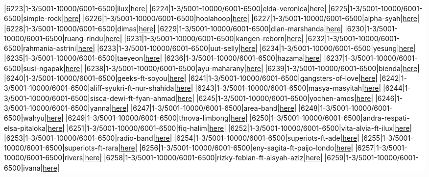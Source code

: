 |6223|1-3/5001-10000/6001-6500|ilux|[here](https://cdn.jsdelivr.net/gh/guitarchord/aa1-3/5001-10000/6001-6500/ilux.webp)|
|6224|1-3/5001-10000/6001-6500|elda-veronica|[here](https://cdn.jsdelivr.net/gh/guitarchord/aa1-3/5001-10000/6001-6500/elda-veronica.webp)|
|6225|1-3/5001-10000/6001-6500|simple-rock|[here](https://cdn.jsdelivr.net/gh/guitarchord/aa1-3/5001-10000/6001-6500/simple-rock.webp)|
|6226|1-3/5001-10000/6001-6500|hoolahoop|[here](https://cdn.jsdelivr.net/gh/guitarchord/aa1-3/5001-10000/6001-6500/hoolahoop.webp)|
|6227|1-3/5001-10000/6001-6500|alpha-syah|[here](https://cdn.jsdelivr.net/gh/guitarchord/aa1-3/5001-10000/6001-6500/alpha-syah.webp)|
|6228|1-3/5001-10000/6001-6500|dimas|[here](https://cdn.jsdelivr.net/gh/guitarchord/aa1-3/5001-10000/6001-6500/dimas.webp)|
|6229|1-3/5001-10000/6001-6500|dian-marshanda|[here](https://cdn.jsdelivr.net/gh/guitarchord/aa1-3/5001-10000/6001-6500/dian-marshanda.webp)|
|6230|1-3/5001-10000/6001-6500|ruang-rindu|[here](https://cdn.jsdelivr.net/gh/guitarchord/aa1-3/5001-10000/6001-6500/ruang-rindu.webp)|
|6231|1-3/5001-10000/6001-6500|kangen-reborn|[here](https://cdn.jsdelivr.net/gh/guitarchord/aa1-3/5001-10000/6001-6500/kangen-reborn.webp)|
|6232|1-3/5001-10000/6001-6500|rahmania-astrini|[here](https://cdn.jsdelivr.net/gh/guitarchord/aa1-3/5001-10000/6001-6500/rahmania-astrini.webp)|
|6233|1-3/5001-10000/6001-6500|uut-selly|[here](https://cdn.jsdelivr.net/gh/guitarchord/aa1-3/5001-10000/6001-6500/uut-selly.webp)|
|6234|1-3/5001-10000/6001-6500|yesung|[here](https://cdn.jsdelivr.net/gh/guitarchord/aa1-3/5001-10000/6001-6500/yesung.webp)|
|6235|1-3/5001-10000/6001-6500|taeyeon|[here](https://cdn.jsdelivr.net/gh/guitarchord/aa1-3/5001-10000/6001-6500/taeyeon.webp)|
|6236|1-3/5001-10000/6001-6500|hazama|[here](https://cdn.jsdelivr.net/gh/guitarchord/aa1-3/5001-10000/6001-6500/hazama.webp)|
|6237|1-3/5001-10000/6001-6500|susi-ngapak|[here](https://cdn.jsdelivr.net/gh/guitarchord/aa1-3/5001-10000/6001-6500/susi-ngapak.webp)|
|6238|1-3/5001-10000/6001-6500|ayu-maharany|[here](https://cdn.jsdelivr.net/gh/guitarchord/aa1-3/5001-10000/6001-6500/ayu-maharany.webp)|
|6239|1-3/5001-10000/6001-6500|bienda|[here](https://cdn.jsdelivr.net/gh/guitarchord/aa1-3/5001-10000/6001-6500/bienda.webp)|
|6240|1-3/5001-10000/6001-6500|geeks-ft-soyou|[here](https://cdn.jsdelivr.net/gh/guitarchord/aa1-3/5001-10000/6001-6500/geeks-ft-soyou.webp)|
|6241|1-3/5001-10000/6001-6500|gangsters-of-love|[here](https://cdn.jsdelivr.net/gh/guitarchord/aa1-3/5001-10000/6001-6500/gangsters-of-love.webp)|
|6242|1-3/5001-10000/6001-6500|aliff-syukri-ft-nur-shahida|[here](https://cdn.jsdelivr.net/gh/guitarchord/aa1-3/5001-10000/6001-6500/aliff-syukri-ft-nur-shahida.webp)|
|6243|1-3/5001-10000/6001-6500|masya-masyitah|[here](https://cdn.jsdelivr.net/gh/guitarchord/aa1-3/5001-10000/6001-6500/masya-masyitah.webp)|
|6244|1-3/5001-10000/6001-6500|sisca-dewi-ft-fyan-ahmad|[here](https://cdn.jsdelivr.net/gh/guitarchord/aa1-3/5001-10000/6001-6500/sisca-dewi-ft-fyan-ahmad.webp)|
|6245|1-3/5001-10000/6001-6500|yochen-amos|[here](https://cdn.jsdelivr.net/gh/guitarchord/aa1-3/5001-10000/6001-6500/yochen-amos.webp)|
|6246|1-3/5001-10000/6001-6500|yanna|[here](https://cdn.jsdelivr.net/gh/guitarchord/aa1-3/5001-10000/6001-6500/yanna.webp)|
|6247|1-3/5001-10000/6001-6500|area-band|[here](https://cdn.jsdelivr.net/gh/guitarchord/aa1-3/5001-10000/6001-6500/area-band.webp)|
|6248|1-3/5001-10000/6001-6500|wahyu|[here](https://cdn.jsdelivr.net/gh/guitarchord/aa1-3/5001-10000/6001-6500/wahyu.webp)|
|6249|1-3/5001-10000/6001-6500|throva-limbong|[here](https://cdn.jsdelivr.net/gh/guitarchord/aa1-3/5001-10000/6001-6500/throva-limbong.webp)|
|6250|1-3/5001-10000/6001-6500|andra-respati-elsa-pitaloka|[here](https://cdn.jsdelivr.net/gh/guitarchord/aa1-3/5001-10000/6001-6500/andra-respati-elsa-pitaloka.webp)|
|6251|1-3/5001-10000/6001-6500|fiq-halim|[here](https://cdn.jsdelivr.net/gh/guitarchord/aa1-3/5001-10000/6001-6500/fiq-halim.webp)|
|6252|1-3/5001-10000/6001-6500|vita-alvia-ft-ilux|[here](https://cdn.jsdelivr.net/gh/guitarchord/aa1-3/5001-10000/6001-6500/vita-alvia-ft-ilux.webp)|
|6253|1-3/5001-10000/6001-6500|radio-band|[here](https://cdn.jsdelivr.net/gh/guitarchord/aa1-3/5001-10000/6001-6500/radio-band.webp)|
|6254|1-3/5001-10000/6001-6500|superiots-ft-ade|[here](https://cdn.jsdelivr.net/gh/guitarchord/aa1-3/5001-10000/6001-6500/superiots-ft-ade.webp)|
|6255|1-3/5001-10000/6001-6500|superiots-ft-rara|[here](https://cdn.jsdelivr.net/gh/guitarchord/aa1-3/5001-10000/6001-6500/superiots-ft-rara.webp)|
|6256|1-3/5001-10000/6001-6500|eny-sagita-ft-paijo-londo|[here](https://cdn.jsdelivr.net/gh/guitarchord/aa1-3/5001-10000/6001-6500/eny-sagita-ft-paijo-londo.webp)|
|6257|1-3/5001-10000/6001-6500|rivers|[here](https://cdn.jsdelivr.net/gh/guitarchord/aa1-3/5001-10000/6001-6500/rivers.webp)|
|6258|1-3/5001-10000/6001-6500|rizky-febian-ft-aisyah-aziz|[here](https://cdn.jsdelivr.net/gh/guitarchord/aa1-3/5001-10000/6001-6500/rizky-febian-ft-aisyah-aziz.webp)|
|6259|1-3/5001-10000/6001-6500|ivana|[here](https://cdn.jsdelivr.net/gh/guitarchord/aa1-3/5001-10000/6001-6500/ivana.webp)|